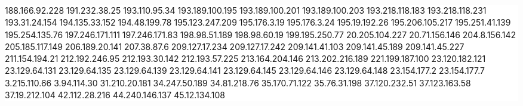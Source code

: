 188.166.92.228
191.232.38.25
193.110.95.34
193.189.100.195
193.189.100.201
193.189.100.203
193.218.118.183
193.218.118.231
193.31.24.154
194.135.33.152
194.48.199.78
195.123.247.209
195.176.3.19
195.176.3.24
195.19.192.26
195.206.105.217
195.251.41.139
195.254.135.76
197.246.171.111
197.246.171.83
198.98.51.189
198.98.60.19
199.195.250.77
20.205.104.227
20.71.156.146
204.8.156.142
205.185.117.149
206.189.20.141
207.38.87.6
209.127.17.234
209.127.17.242
209.141.41.103
209.141.45.189
209.141.45.227
211.154.194.21
212.192.246.95
212.193.30.142
212.193.57.225
213.164.204.146
213.202.216.189
221.199.187.100
23.120.182.121
23.129.64.131
23.129.64.135
23.129.64.139
23.129.64.141
23.129.64.145
23.129.64.146
23.129.64.148
23.154.177.2
23.154.177.7
3.215.110.66
3.94.114.30
31.210.20.181
34.247.50.189
34.81.218.76
35.170.71.122
35.76.31.198
37.120.232.51
37.123.163.58
37.19.212.104
42.112.28.216
44.240.146.137
45.12.134.108